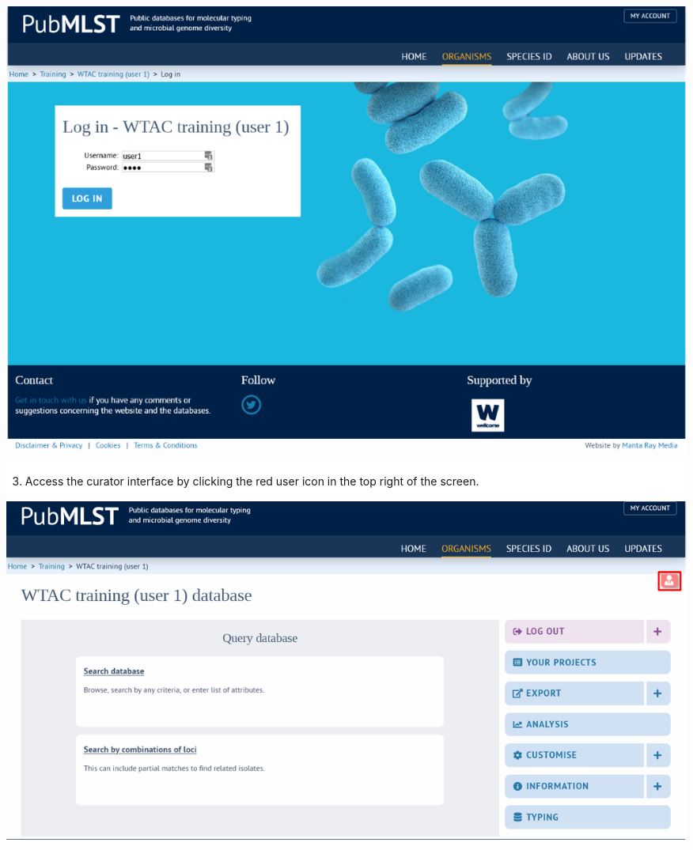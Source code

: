 ![](images/encapsulated/pubmlst33.png)

3.	Access the curator interface by clicking the red user icon in the top right of the screen.

![](images/encapsulated/pubmlst34.png)
